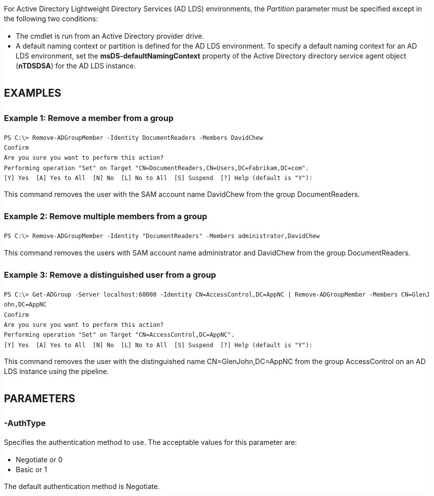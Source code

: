 For Active Directory Lightweight Directory Services (AD LDS) environments, the *Partition* parameter must be specified except in the following two conditions:

- The cmdlet is run from an Active Directory provider drive.
- A default naming context or partition is defined for the AD LDS environment.
To specify a default naming context for an AD LDS environment, set the **msDS-defaultNamingContext** property of the Active Directory directory service agent object (**nTDSDSA**) for the AD LDS instance.

## EXAMPLES

### Example 1: Remove a member from a group
```
PS C:\> Remove-ADGroupMember -Identity DocumentReaders -Members DavidChew
Confirm
Are you sure you want to perform this action? 
Performing operation "Set" on Target "CN=DocumentReaders,CN=Users,DC=Fabrikam,DC=com".
[Y] Yes  [A] Yes to All  [N] No  [L] No to All  [S] Suspend  [?] Help (default is "Y"):
```

This command removes the user with the SAM account name DavidChew from the group DocumentReaders.

### Example 2: Remove multiple members from a group
```
PS C:\> Remove-ADGroupMember -Identity "DocumentReaders" -Members administrator,DavidChew
```

This command removes the users with SAM account name administrator and DavidChew from the group DocumentReaders.

### Example 3: Remove a distinguished user from a group
```
PS C:\> Get-ADGroup -Server localhost:60000 -Identity CN=AccessControl,DC=AppNC | Remove-ADGroupMember -Members CN=GlenJohn,DC=AppNC
Confirm
Are you sure you want to perform this action?
Performing operation "Set" on Target "CN=AccessControl,DC=AppNC".
[Y] Yes  [A] Yes to All  [N] No  [L] No to All  [S] Suspend  [?] Help (default is "Y"):
```

This command removes the user with the distinguished name CN=GlenJohn,DC=AppNC from the group AccessControl on an AD LDS instance using the pipeline.

## PARAMETERS

### -AuthType
Specifies the authentication method to use.
The acceptable values for this parameter are:

- Negotiate or 0
- Basic or 1

The default authentication method is Negotiate.
